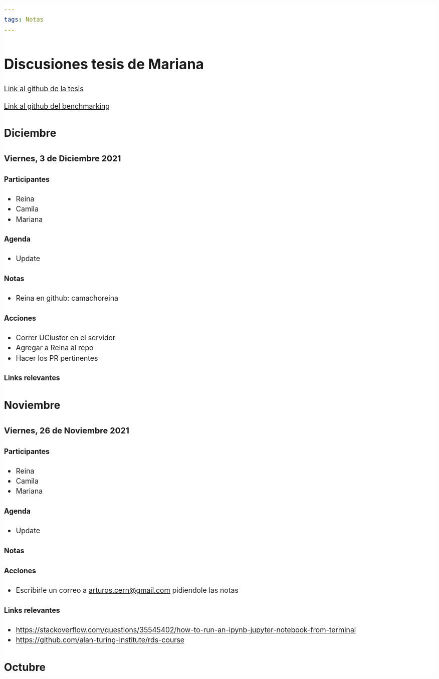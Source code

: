 ```yaml
---
tags: Notas
---
```


Discusiones tesis de Mariana
===

[Link al github de la tesis](https://github.com/marianaiv/tesis_grado_UCV)

[Link al github del benchmarking](https://github.com/marianaiv/benchmark_clalgoritmos)

## Diciembre
### Viernes, 3 de Diciembre 2021
#### Participantes
- Reina
- Camila
- Mariana
#### Agenda
- Update
#### Notas
- Reina en github: camachoreina
#### Acciones
- Correr UCluster en el servidor
- Agregar a Reina al repo
- Hacer los PR pertinentes
#### Links relevantes

## Noviembre
### Viernes, 26 de Noviembre 2021
#### Participantes
- Reina
- Camila
- Mariana
#### Agenda
- Update
#### Notas

#### Acciones
- Escribirle un correo a arturos.cern@gmail.com pidiendole las notas
#### Links relevantes
- https://stackoverflow.com/questions/35545402/how-to-run-an-ipynb-jupyter-notebook-from-terminal
- https://github.com/alan-turing-institute/rds-course

## Octubre
